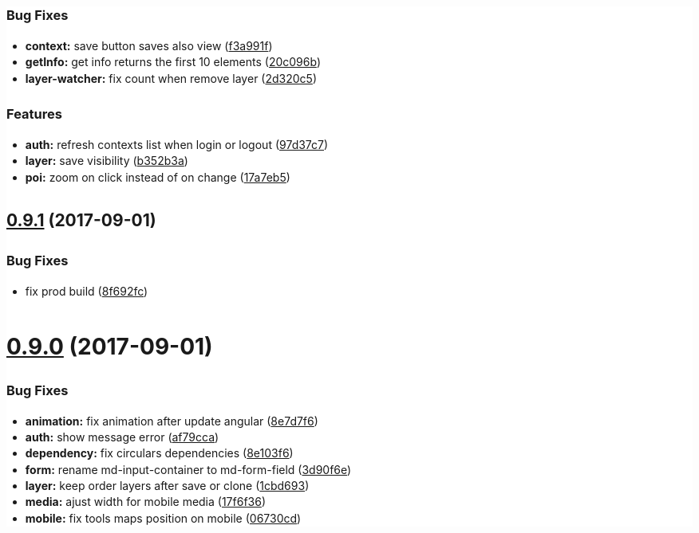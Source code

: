 
### Bug Fixes

* **context:** save button saves also view ([f3a991f](https://github.com/infra-geo-ouverte/igo2-lib/commit/f3a991f))
* **getInfo:** get info returns the first 10 elements ([20c096b](https://github.com/infra-geo-ouverte/igo2-lib/commit/20c096b))
* **layer-watcher:** fix count when remove layer ([2d320c5](https://github.com/infra-geo-ouverte/igo2-lib/commit/2d320c5))


### Features

* **auth:** refresh contexts list when login or logout ([97d37c7](https://github.com/infra-geo-ouverte/igo2-lib/commit/97d37c7))
* **layer:** save visibility ([b352b3a](https://github.com/infra-geo-ouverte/igo2-lib/commit/b352b3a))
* **poi:** zoom on click instead of on change ([17a7eb5](https://github.com/infra-geo-ouverte/igo2-lib/commit/17a7eb5))



<a name="0.9.1"></a>
## [0.9.1](https://github.com/infra-geo-ouverte/igo2-lib/compare/0.9.0...0.9.1) (2017-09-01)


### Bug Fixes

* fix prod build ([8f692fc](https://github.com/infra-geo-ouverte/igo2-lib/commit/8f692fc))



<a name="0.9.0"></a>
# [0.9.0](https://github.com/infra-geo-ouverte/igo2-lib/compare/0.8.1...0.9.0) (2017-09-01)


### Bug Fixes

* **animation:** fix animation after update angular ([8e7d7f6](https://github.com/infra-geo-ouverte/igo2-lib/commit/8e7d7f6))
* **auth:** show message error ([af79cca](https://github.com/infra-geo-ouverte/igo2-lib/commit/af79cca))
* **dependency:** fix circulars dependencies ([8e103f6](https://github.com/infra-geo-ouverte/igo2-lib/commit/8e103f6))
* **form:** rename md-input-container to md-form-field ([3d90f6e](https://github.com/infra-geo-ouverte/igo2-lib/commit/3d90f6e))
* **layer:** keep order layers after save or clone ([1cbd693](https://github.com/infra-geo-ouverte/igo2-lib/commit/1cbd693))
* **media:** ajust width for mobile media ([17f6f36](https://github.com/infra-geo-ouverte/igo2-lib/commit/17f6f36))
* **mobile:** fix tools maps position on mobile ([06730cd](https://github.com/infra-geo-ouverte/igo2-lib/commit/06730cd))

